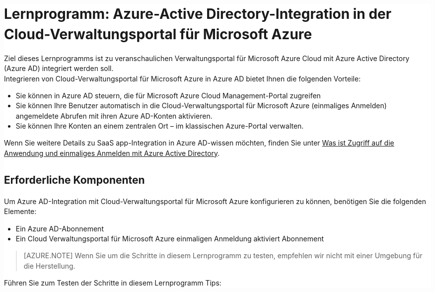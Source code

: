 <properties
    pageTitle="Lernprogramm: Azure-Active Directory-Integration in der Cloud-Verwaltungsportal für Microsoft Azure | Microsoft Azure"
    description="Informationen Sie zum einmaligen Anmeldens zwischen Azure Active Directory und Cloud-Verwaltungsportal für Microsoft Azure konfigurieren."
    services="active-directory"
    documentationCenter=""
    authors="jeevansd"
    manager="femila"
    editor=""/>

<tags
    ms.service="active-directory"
    ms.workload="identity"
    ms.tgt_pltfrm="na"
    ms.devlang="na"
    ms.topic="article"
    ms.date="08/16/2016"
    ms.author="jeedes"/>


# <a name="tutorial-azure-active-directory-integration-with-cloud-management-portal-for-microsoft-azure"></a>Lernprogramm: Azure-Active Directory-Integration in der Cloud-Verwaltungsportal für Microsoft Azure

Ziel dieses Lernprogramms ist zu veranschaulichen Verwaltungsportal für Microsoft Azure Cloud mit Azure Active Directory (Azure AD) integriert werden soll.  
Integrieren von Cloud-Verwaltungsportal für Microsoft Azure in Azure AD bietet Ihnen die folgenden Vorteile:

- Sie können in Azure AD steuern, die für Microsoft Azure Cloud Management-Portal zugreifen
- Sie können Ihre Benutzer automatisch in die Cloud-Verwaltungsportal für Microsoft Azure (einmaliges Anmelden) angemeldete Abrufen mit ihren Azure AD-Konten aktivieren.
- Sie können Ihre Konten an einem zentralen Ort – im klassischen Azure-Portal verwalten.


Wenn Sie weitere Details zu SaaS app-Integration in Azure AD-wissen möchten, finden Sie unter [Was ist Zugriff auf die Anwendung und einmaliges Anmelden mit Azure Active Directory](active-directory-appssoaccess-whatis.md).

## <a name="prerequisites"></a>Erforderliche Komponenten

Um Azure AD-Integration mit Cloud-Verwaltungsportal für Microsoft Azure konfigurieren zu können, benötigen Sie die folgenden Elemente:

- Ein Azure AD-Abonnement
- Ein Cloud Verwaltungsportal für Microsoft Azure einmaligen Anmeldung aktiviert Abonnement


> [AZURE.NOTE] Wenn Sie um die Schritte in diesem Lernprogramm zu testen, empfehlen wir nicht mit einer Umgebung für die Herstellung.


Führen Sie zum Testen der Schritte in diesem Lernprogramm Tips:


[1]: ./media/active-directory-saas-newsignature-tutorial/tutorial_general_01.png
[2]: ./media/active-directory-saas-newsignature-tutorial/tutorial_general_02.png
[3]: ./media/active-directory-saas-newsignature-tutorial/tutorial_general_03.png
[4]: ./media/active-directory-saas-newsignature-tutorial/tutorial_general_04.png
[6]: ./media/active-directory-saas-newsignature-tutorial/tutorial_general_05.png
[10]: ./media/active-directory-saas-newsignature-tutorial/tutorial_general_06.png
[11]: ./media/active-directory-saas-newsignature-tutorial/tutorial_general_07.png
[20]: ./media/active-directory-saas-newsignature-tutorial/tutorial_general_100.png
[200]: ./media/active-directory-saas-newsignature-tutorial/tutorial_general_200.png
[201]: ./media/active-directory-saas-newsignature-tutorial/tutorial_general_201.png
[203]: ./media/active-directory-saas-newsignature-tutorial/tutorial_general_203.png
[204]: ./media/active-directory-saas-newsignature-tutorial/tutorial_general_204.png
[205]: ./media/active-directory-saas-newsignature-tutorial/tutorial_general_205.png
